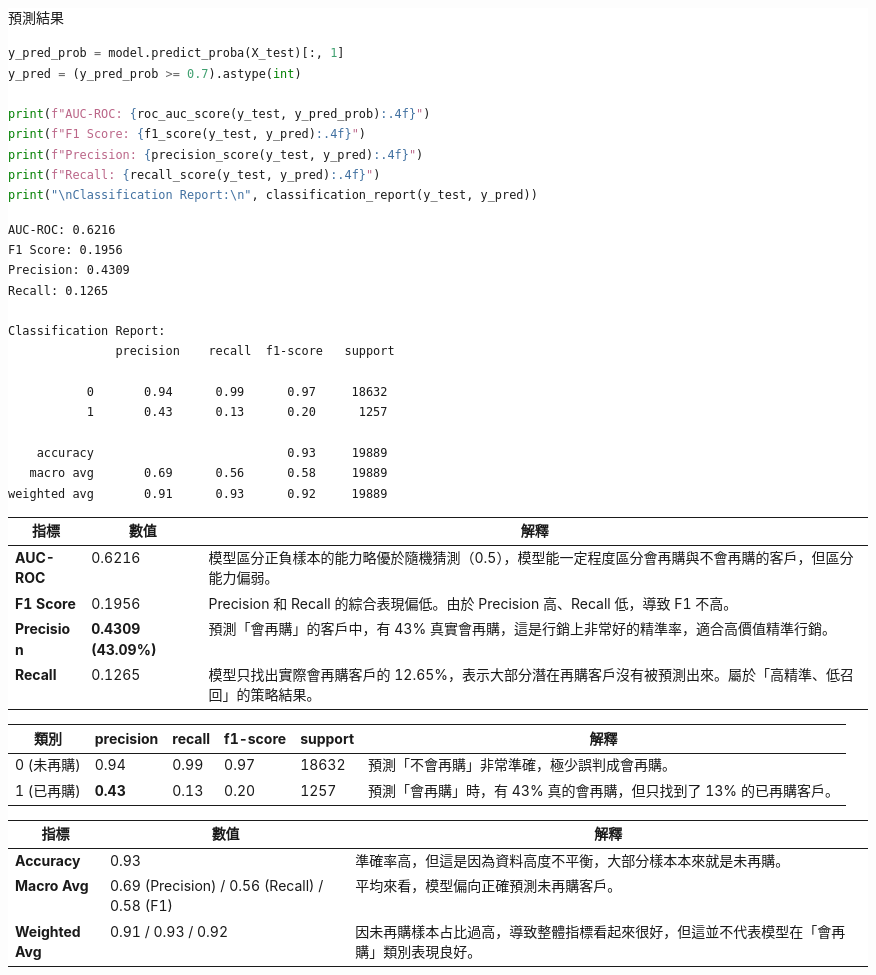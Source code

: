
預測結果


```python
y_pred_prob = model.predict_proba(X_test)[:, 1]
y_pred = (y_pred_prob >= 0.7).astype(int)

print(f"AUC-ROC: {roc_auc_score(y_test, y_pred_prob):.4f}")
print(f"F1 Score: {f1_score(y_test, y_pred):.4f}")
print(f"Precision: {precision_score(y_test, y_pred):.4f}")
print(f"Recall: {recall_score(y_test, y_pred):.4f}")
print("\nClassification Report:\n", classification_report(y_test, y_pred))
```

    AUC-ROC: 0.6216
    F1 Score: 0.1956
    Precision: 0.4309
    Recall: 0.1265
    
    Classification Report:
                   precision    recall  f1-score   support
    
               0       0.94      0.99      0.97     18632
               1       0.43      0.13      0.20      1257
    
        accuracy                           0.93     19889
       macro avg       0.69      0.56      0.58     19889
    weighted avg       0.91      0.93      0.92     19889
    
    

| 指標            | 數值                  | 解釋                                                           |
| ------------- | ------------------- | ------------------------------------------------------------ |
| **AUC-ROC**   | 0.6216              | 模型區分正負樣本的能力略優於隨機猜測（0.5），模型能一定程度區分會再購與不會再購的客戶，但區分能力偏弱。        |
| **F1 Score**  | 0.1956              | Precision 和 Recall 的綜合表現偏低。由於 Precision 高、Recall 低，導致 F1 不高。 |
| **Precision** | **0.4309 (43.09%)** | 預測「會再購」的客戶中，有 43% 真實會再購，這是行銷上非常好的精準率，適合高價值精準行銷。              |
| **Recall**    | 0.1265              | 模型只找出實際會再購客戶的 12.65%，表示大部分潛在再購客戶沒有被預測出來。屬於「高精準、低召回」的策略結果。    |

| 類別      | precision | recall | f1-score | support | 解釋                                     |
| ------- | --------- | ------ | -------- | ------- | -------------------------------------- |
| 0 (未再購) | 0.94      | 0.99   | 0.97     | 18632   | 預測「不會再購」非常準確，極少誤判成會再購。                 |
| 1 (已再購) | **0.43**  | 0.13   | 0.20     | 1257    | 預測「會再購」時，有 43% 真的會再購，但只找到了 13% 的已再購客戶。 |


| 指標               | 數值                                           | 解釋                                           |
| ---------------- | -------------------------------------------- | -------------------------------------------- |
| **Accuracy**     | 0.93                                         | 準確率高，但這是因為資料高度不平衡，大部分樣本本來就是未再購。              |
| **Macro Avg**    | 0.69 (Precision) / 0.56 (Recall) / 0.58 (F1) | 平均來看，模型偏向正確預測未再購客戶。                          |
| **Weighted Avg** | 0.91 / 0.93 / 0.92                           | 因未再購樣本占比過高，導致整體指標看起來很好，但這並不代表模型在「會再購」類別表現良好。 |

